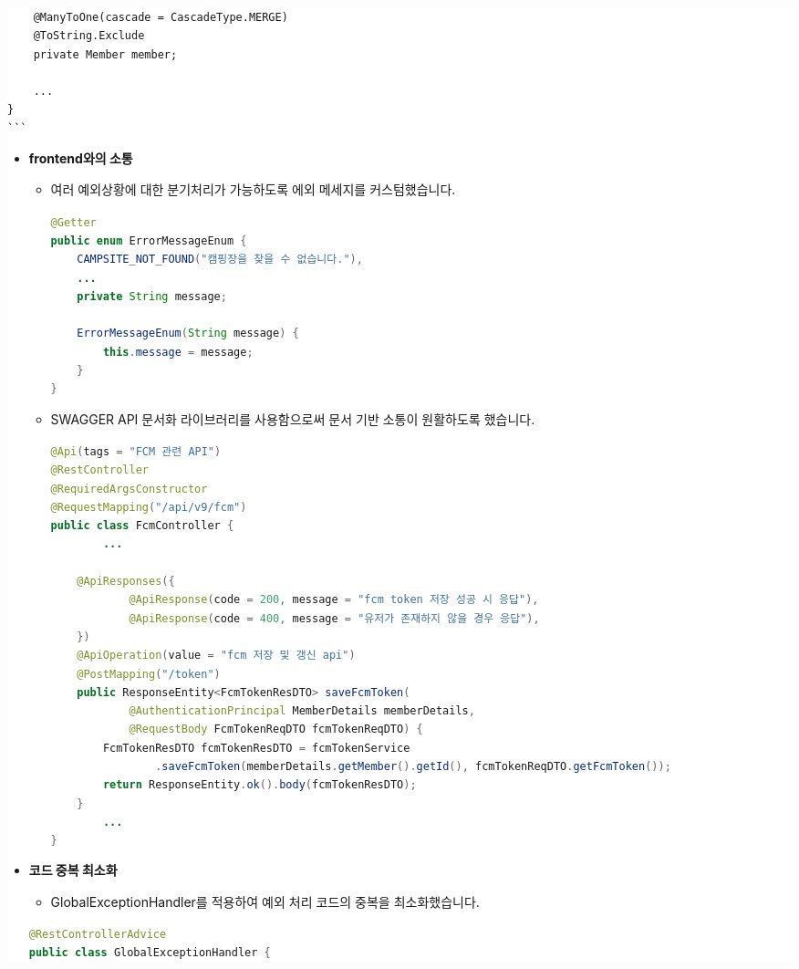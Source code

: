         @ManyToOne(cascade = CascadeType.MERGE)
        @ToString.Exclude
        private Member member;
    
        ...
    }
    ```
    
- **frontend와의 소통**
    - 여러 예외상황에 대한 분기처리가 가능하도록 에외 메세지를 커스텀했습니다.
        
        ```java
        @Getter
        public enum ErrorMessageEnum {
            CAMPSITE_NOT_FOUND("캠핑장을 찾을 수 없습니다."),
            ...
            private String message;
        
            ErrorMessageEnum(String message) {
                this.message = message;
            }
        }
        ```
        
    - SWAGGER API 문서화 라이브러리를 사용함으로써 문서 기반 소통이 원활하도록 했습니다.
        
        ```java
        @Api(tags = "FCM 관련 API")
        @RestController
        @RequiredArgsConstructor
        @RequestMapping("/api/v9/fcm")
        public class FcmController {
        		...
        
            @ApiResponses({
                    @ApiResponse(code = 200, message = "fcm token 저장 성공 시 응답"),
                    @ApiResponse(code = 400, message = "유저가 존재하지 않을 경우 응답"),
            })
            @ApiOperation(value = "fcm 저장 및 갱신 api")
            @PostMapping("/token")
            public ResponseEntity<FcmTokenResDTO> saveFcmToken(
                    @AuthenticationPrincipal MemberDetails memberDetails,
                    @RequestBody FcmTokenReqDTO fcmTokenReqDTO) {
                FcmTokenResDTO fcmTokenResDTO = fcmTokenService
                        .saveFcmToken(memberDetails.getMember().getId(), fcmTokenReqDTO.getFcmToken());
                return ResponseEntity.ok().body(fcmTokenResDTO);
            }
        		...
        }
        ```
        
- **코드 중복 최소화**
    - GlobalExceptionHandler를 적용하여 예외 처리 코드의 중복을 최소화했습니다.
    
    ```java
    @RestControllerAdvice
    public class GlobalExceptionHandler {
    
